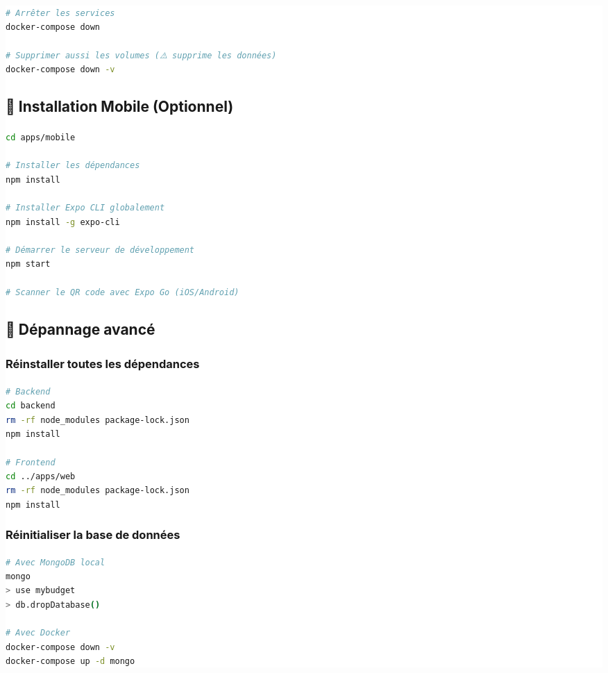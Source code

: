 ```bash
# Arrêter les services
docker-compose down

# Supprimer aussi les volumes (⚠️ supprime les données)
docker-compose down -v
```

## 📱 Installation Mobile (Optionnel)

```bash
cd apps/mobile

# Installer les dépendances
npm install

# Installer Expo CLI globalement
npm install -g expo-cli

# Démarrer le serveur de développement
npm start

# Scanner le QR code avec Expo Go (iOS/Android)
```

## 🔧 Dépannage avancé

### Réinstaller toutes les dépendances

```bash
# Backend
cd backend
rm -rf node_modules package-lock.json
npm install

# Frontend
cd ../apps/web
rm -rf node_modules package-lock.json
npm install
```

### Réinitialiser la base de données

```bash
# Avec MongoDB local
mongo
> use mybudget
> db.dropDatabase()

# Avec Docker
docker-compose down -v
docker-compose up -d mongo
```
